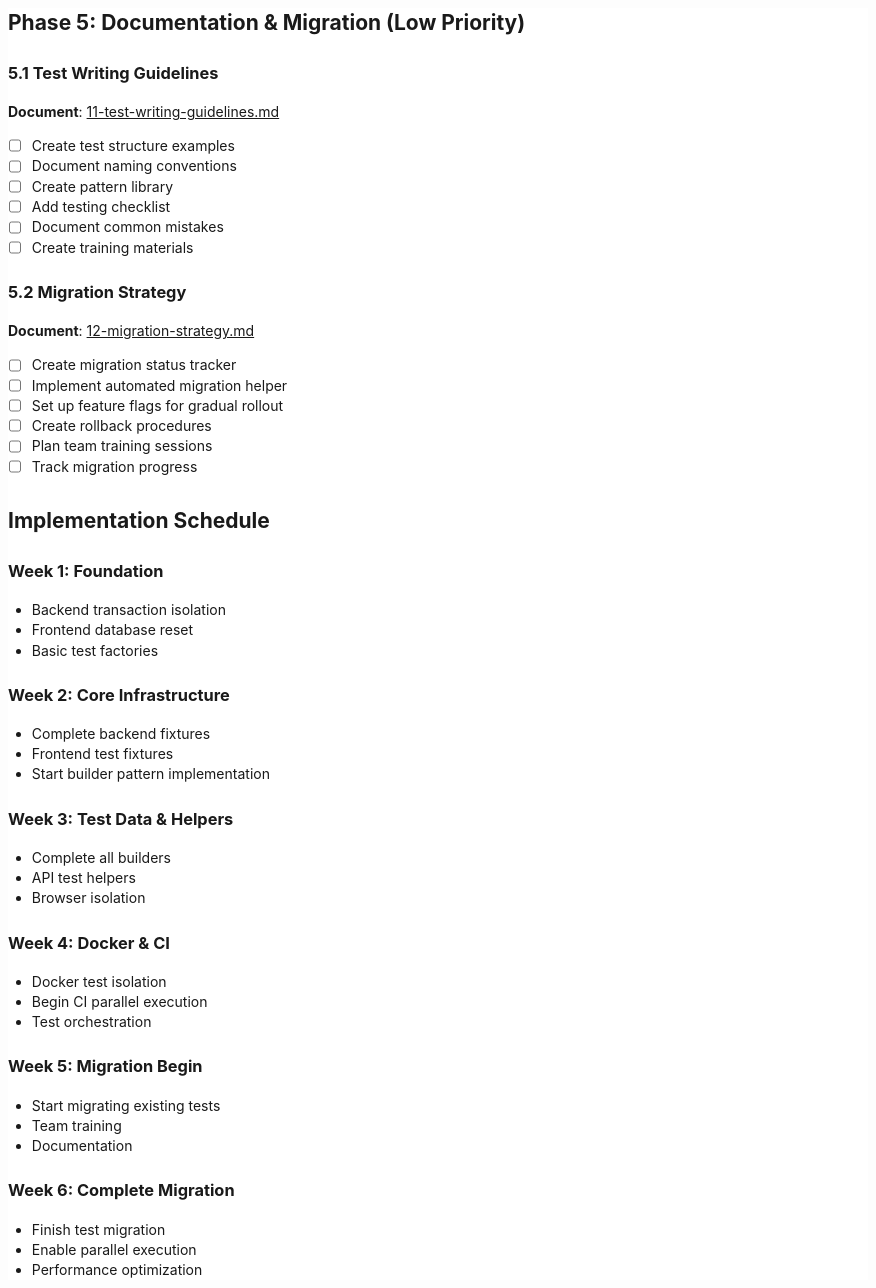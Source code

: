 ## Phase 5: Documentation & Migration (Low Priority)

### 5.1 Test Writing Guidelines
**Document**: [11-test-writing-guidelines.md](11-test-writing-guidelines.md)
- [ ] Create test structure examples
- [ ] Document naming conventions
- [ ] Create pattern library
- [ ] Add testing checklist
- [ ] Document common mistakes
- [ ] Create training materials

### 5.2 Migration Strategy
**Document**: [12-migration-strategy.md](12-migration-strategy.md)
- [ ] Create migration status tracker
- [ ] Implement automated migration helper
- [ ] Set up feature flags for gradual rollout
- [ ] Create rollback procedures
- [ ] Plan team training sessions
- [ ] Track migration progress

## Implementation Schedule

### Week 1: Foundation
- Backend transaction isolation
- Frontend database reset
- Basic test factories

### Week 2: Core Infrastructure
- Complete backend fixtures
- Frontend test fixtures
- Start builder pattern implementation

### Week 3: Test Data & Helpers
- Complete all builders
- API test helpers
- Browser isolation

### Week 4: Docker & CI
- Docker test isolation
- Begin CI parallel execution
- Test orchestration

### Week 5: Migration Begin
- Start migrating existing tests
- Team training
- Documentation

### Week 6: Complete Migration
- Finish test migration
- Enable parallel execution
- Performance optimization
